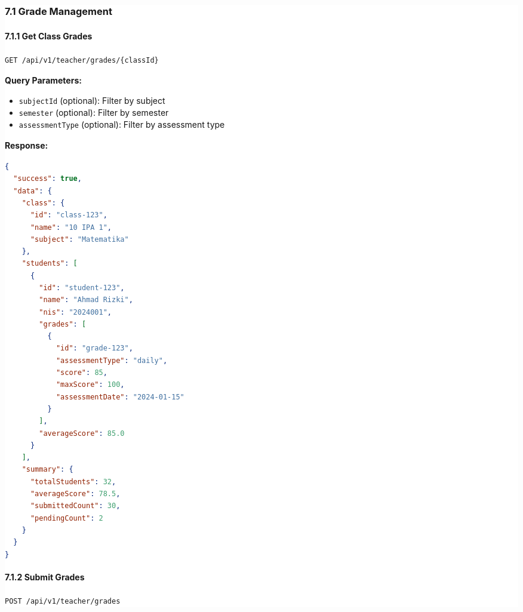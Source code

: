 ### 7.1 Grade Management

#### 7.1.1 Get Class Grades

```http
GET /api/v1/teacher/grades/{classId}
```

**Query Parameters:**
- `subjectId` (optional): Filter by subject
- `semester` (optional): Filter by semester
- `assessmentType` (optional): Filter by assessment type

**Response:**
```json
{
  "success": true,
  "data": {
    "class": {
      "id": "class-123",
      "name": "10 IPA 1",
      "subject": "Matematika"
    },
    "students": [
      {
        "id": "student-123",
        "name": "Ahmad Rizki",
        "nis": "2024001",
        "grades": [
          {
            "id": "grade-123",
            "assessmentType": "daily",
            "score": 85,
            "maxScore": 100,
            "assessmentDate": "2024-01-15"
          }
        ],
        "averageScore": 85.0
      }
    ],
    "summary": {
      "totalStudents": 32,
      "averageScore": 78.5,
      "submittedCount": 30,
      "pendingCount": 2
    }
  }
}
```

#### 7.1.2 Submit Grades

```http
POST /api/v1/teacher/grades
```
